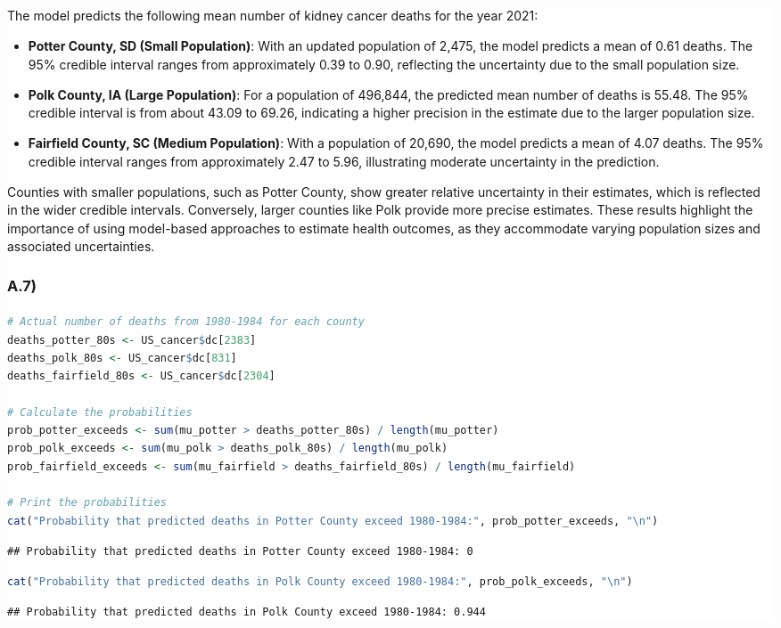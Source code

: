 The model predicts the following mean number of kidney cancer deaths for
the year 2021:

- **Potter County, SD (Small Population)**: With an updated population
  of 2,475, the model predicts a mean of 0.61 deaths. The 95% credible
  interval ranges from approximately 0.39 to 0.90, reflecting the
  uncertainty due to the small population size.

- **Polk County, IA (Large Population)**: For a population of 496,844,
  the predicted mean number of deaths is 55.48. The 95% credible
  interval is from about 43.09 to 69.26, indicating a higher precision
  in the estimate due to the larger population size.

- **Fairfield County, SC (Medium Population)**: With a population of
  20,690, the model predicts a mean of 4.07 deaths. The 95% credible
  interval ranges from approximately 2.47 to 5.96, illustrating moderate
  uncertainty in the prediction.

Counties with smaller populations, such as Potter County, show greater
relative uncertainty in their estimates, which is reflected in the wider
credible intervals. Conversely, larger counties like Polk provide more
precise estimates. These results highlight the importance of using
model-based approaches to estimate health outcomes, as they accommodate
varying population sizes and associated uncertainties.

### A.7)

``` r
# Actual number of deaths from 1980-1984 for each county
deaths_potter_80s <- US_cancer$dc[2383]
deaths_polk_80s <- US_cancer$dc[831]
deaths_fairfield_80s <- US_cancer$dc[2304]

# Calculate the probabilities
prob_potter_exceeds <- sum(mu_potter > deaths_potter_80s) / length(mu_potter)
prob_polk_exceeds <- sum(mu_polk > deaths_polk_80s) / length(mu_polk)
prob_fairfield_exceeds <- sum(mu_fairfield > deaths_fairfield_80s) / length(mu_fairfield)

# Print the probabilities
cat("Probability that predicted deaths in Potter County exceed 1980-1984:", prob_potter_exceeds, "\n")
```

    ## Probability that predicted deaths in Potter County exceed 1980-1984: 0

``` r
cat("Probability that predicted deaths in Polk County exceed 1980-1984:", prob_polk_exceeds, "\n")
```

    ## Probability that predicted deaths in Polk County exceed 1980-1984: 0.944
